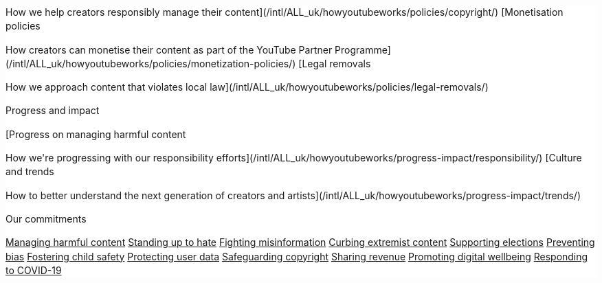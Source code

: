  

 How we help creators responsibly manage their content](/intl/ALL_uk/howyoutubeworks/policies/copyright/)
[Monetisation policies

 

 How creators can monetise their content as part of the YouTube Partner Programme](/intl/ALL_uk/howyoutubeworks/policies/monetization-policies/)
[Legal removals

 

 How we approach content that violates local law](/intl/ALL_uk/howyoutubeworks/policies/legal-removals/)





 Progress and impact

 



[Progress on managing harmful content

 

 How we're progressing with our responsibility efforts](/intl/ALL_uk/howyoutubeworks/progress-impact/responsibility/)
[Culture and trends

 

 How to better understand the next generation of creators and artists](/intl/ALL_uk/howyoutubeworks/progress-impact/trends/)










 Our commitments
 

[Managing harmful content](/intl/ALL_uk/howyoutubeworks/our-commitments/managing-harmful-content/)
[Standing up to hate](/intl/ALL_uk/howyoutubeworks/our-commitments/standing-up-to-hate/)
[Fighting misinformation](/intl/ALL_uk/howyoutubeworks/our-commitments/fighting-misinformation/)
[Curbing extremist content](/intl/ALL_uk/howyoutubeworks/our-commitments/curbing-extremist-content/)
[Supporting elections](/intl/ALL_uk/howyoutubeworks/our-commitments/supporting-elections/)
[Preventing bias](/intl/ALL_uk/howyoutubeworks/our-commitments/preventing-bias/)
[Fostering child safety](/intl/ALL_uk/howyoutubeworks/our-commitments/fostering-child-safety/)
[Protecting user data](/intl/ALL_uk/howyoutubeworks/our-commitments/protecting-user-data/)
[Safeguarding copyright](/intl/ALL_uk/howyoutubeworks/our-commitments/safeguarding-copyright/)
[Sharing revenue](/intl/ALL_uk/howyoutubeworks/our-commitments/sharing-revenue/)
[Promoting digital wellbeing](/intl/ALL_uk/howyoutubeworks/our-commitments/promoting-digital-wellbeing/)
[Responding to COVID-19](/intl/ALL_uk/howyoutubeworks/our-commitments/covid-response/)

